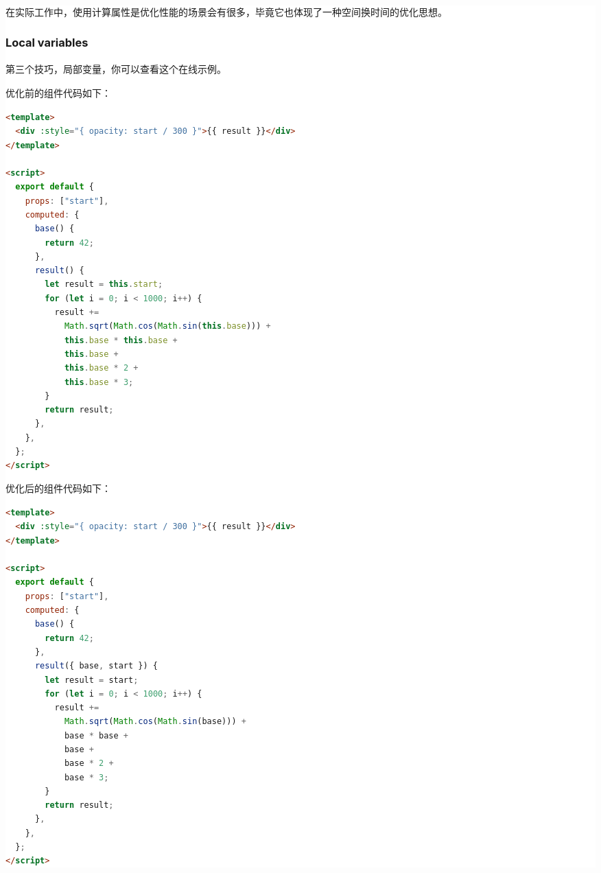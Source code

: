 在实际工作中，使用计算属性是优化性能的场景会有很多，毕竟它也体现了一种空间换时间的优化思想。

### Local variables

第三个技巧，局部变量，你可以查看这个在线示例。

优化前的组件代码如下：

```html
<template>
  <div :style="{ opacity: start / 300 }">{{ result }}</div>
</template>

<script>
  export default {
    props: ["start"],
    computed: {
      base() {
        return 42;
      },
      result() {
        let result = this.start;
        for (let i = 0; i < 1000; i++) {
          result +=
            Math.sqrt(Math.cos(Math.sin(this.base))) +
            this.base * this.base +
            this.base +
            this.base * 2 +
            this.base * 3;
        }
        return result;
      },
    },
  };
</script>
```

优化后的组件代码如下：

```html
<template>
  <div :style="{ opacity: start / 300 }">{{ result }}</div>
</template>

<script>
  export default {
    props: ["start"],
    computed: {
      base() {
        return 42;
      },
      result({ base, start }) {
        let result = start;
        for (let i = 0; i < 1000; i++) {
          result +=
            Math.sqrt(Math.cos(Math.sin(base))) +
            base * base +
            base +
            base * 2 +
            base * 3;
        }
        return result;
      },
    },
  };
</script>
```